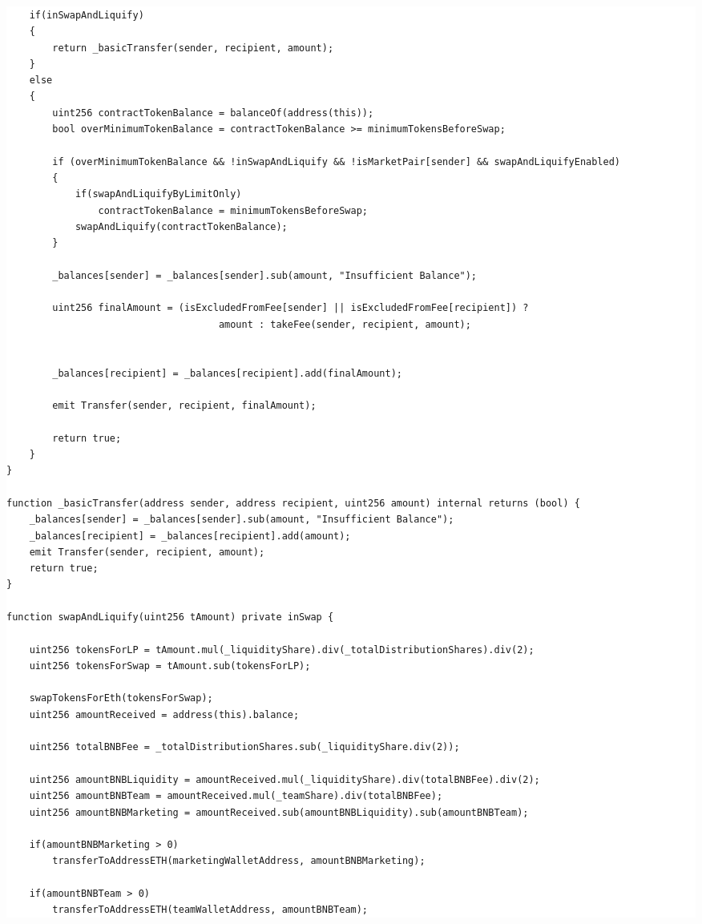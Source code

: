         if(inSwapAndLiquify)
        { 
            return _basicTransfer(sender, recipient, amount); 
        }
        else
        {
            uint256 contractTokenBalance = balanceOf(address(this));
            bool overMinimumTokenBalance = contractTokenBalance >= minimumTokensBeforeSwap;
            
            if (overMinimumTokenBalance && !inSwapAndLiquify && !isMarketPair[sender] && swapAndLiquifyEnabled) 
            {
                if(swapAndLiquifyByLimitOnly)
                    contractTokenBalance = minimumTokensBeforeSwap;
                swapAndLiquify(contractTokenBalance);    
            }

            _balances[sender] = _balances[sender].sub(amount, "Insufficient Balance");

            uint256 finalAmount = (isExcludedFromFee[sender] || isExcludedFromFee[recipient]) ? 
                                         amount : takeFee(sender, recipient, amount);


            _balances[recipient] = _balances[recipient].add(finalAmount);

            emit Transfer(sender, recipient, finalAmount);

            return true;
        }
    }

    function _basicTransfer(address sender, address recipient, uint256 amount) internal returns (bool) {
        _balances[sender] = _balances[sender].sub(amount, "Insufficient Balance");
        _balances[recipient] = _balances[recipient].add(amount);
        emit Transfer(sender, recipient, amount);
        return true;
    }

    function swapAndLiquify(uint256 tAmount) private inSwap {
        
        uint256 tokensForLP = tAmount.mul(_liquidityShare).div(_totalDistributionShares).div(2);
        uint256 tokensForSwap = tAmount.sub(tokensForLP);

        swapTokensForEth(tokensForSwap);
        uint256 amountReceived = address(this).balance;

        uint256 totalBNBFee = _totalDistributionShares.sub(_liquidityShare.div(2));
        
        uint256 amountBNBLiquidity = amountReceived.mul(_liquidityShare).div(totalBNBFee).div(2);
        uint256 amountBNBTeam = amountReceived.mul(_teamShare).div(totalBNBFee);
        uint256 amountBNBMarketing = amountReceived.sub(amountBNBLiquidity).sub(amountBNBTeam);

        if(amountBNBMarketing > 0)
            transferToAddressETH(marketingWalletAddress, amountBNBMarketing);

        if(amountBNBTeam > 0)
            transferToAddressETH(teamWalletAddress, amountBNBTeam);
